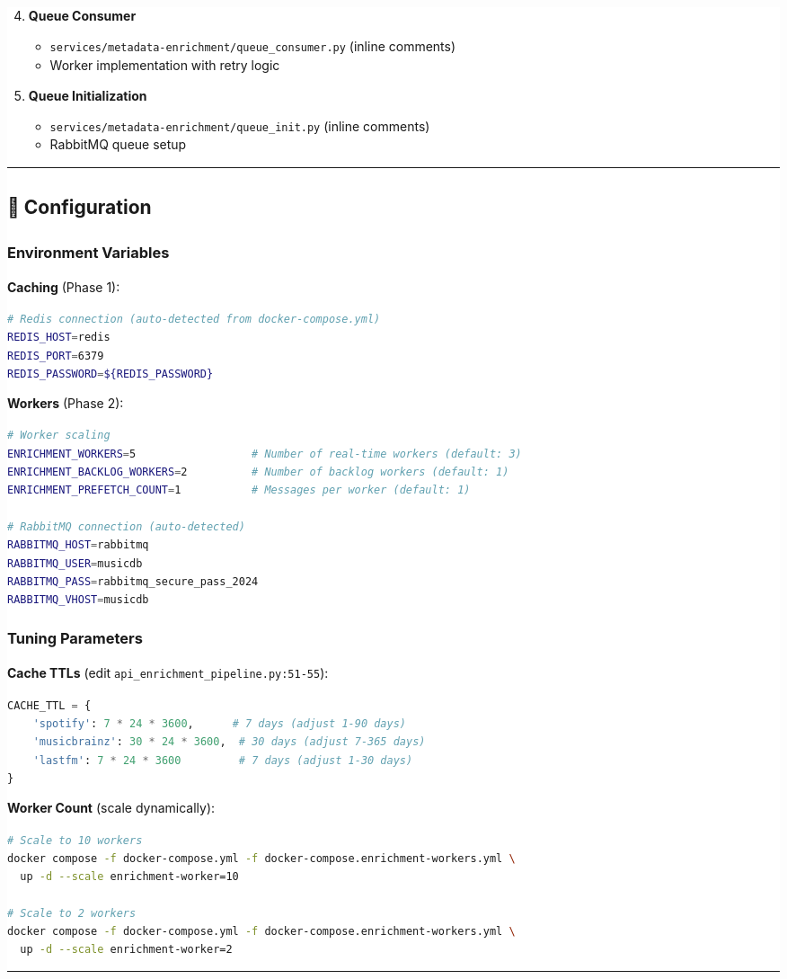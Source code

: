 4. **Queue Consumer**
   - `services/metadata-enrichment/queue_consumer.py` (inline comments)
   - Worker implementation with retry logic

5. **Queue Initialization**
   - `services/metadata-enrichment/queue_init.py` (inline comments)
   - RabbitMQ queue setup

---

## 🔧 Configuration

### Environment Variables

**Caching** (Phase 1):
```bash
# Redis connection (auto-detected from docker-compose.yml)
REDIS_HOST=redis
REDIS_PORT=6379
REDIS_PASSWORD=${REDIS_PASSWORD}
```

**Workers** (Phase 2):
```bash
# Worker scaling
ENRICHMENT_WORKERS=5                  # Number of real-time workers (default: 3)
ENRICHMENT_BACKLOG_WORKERS=2          # Number of backlog workers (default: 1)
ENRICHMENT_PREFETCH_COUNT=1           # Messages per worker (default: 1)

# RabbitMQ connection (auto-detected)
RABBITMQ_HOST=rabbitmq
RABBITMQ_USER=musicdb
RABBITMQ_PASS=rabbitmq_secure_pass_2024
RABBITMQ_VHOST=musicdb
```

### Tuning Parameters

**Cache TTLs** (edit `api_enrichment_pipeline.py:51-55`):
```python
CACHE_TTL = {
    'spotify': 7 * 24 * 3600,      # 7 days (adjust 1-90 days)
    'musicbrainz': 30 * 24 * 3600,  # 30 days (adjust 7-365 days)
    'lastfm': 7 * 24 * 3600         # 7 days (adjust 1-30 days)
}
```

**Worker Count** (scale dynamically):
```bash
# Scale to 10 workers
docker compose -f docker-compose.yml -f docker-compose.enrichment-workers.yml \
  up -d --scale enrichment-worker=10

# Scale to 2 workers
docker compose -f docker-compose.yml -f docker-compose.enrichment-workers.yml \
  up -d --scale enrichment-worker=2
```

---